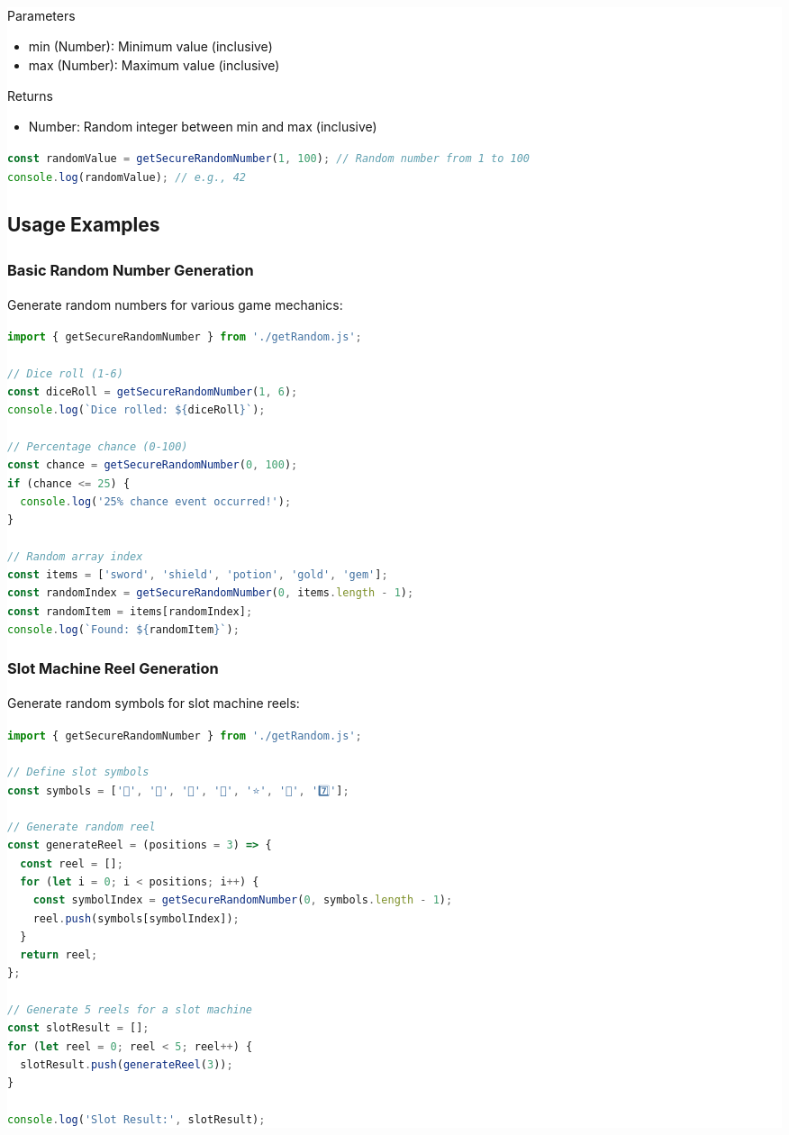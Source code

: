 Parameters

- min (Number): Minimum value (inclusive)
- max (Number): Maximum value (inclusive)

Returns

- Number: Random integer between min and max (inclusive)

```jsx
const randomValue = getSecureRandomNumber(1, 100); // Random number from 1 to 100
console.log(randomValue); // e.g., 42
```

## Usage Examples

### Basic Random Number Generation

Generate random numbers for various game mechanics:

```jsx
import { getSecureRandomNumber } from './getRandom.js';

// Dice roll (1-6)
const diceRoll = getSecureRandomNumber(1, 6);
console.log(`Dice rolled: ${diceRoll}`);

// Percentage chance (0-100)
const chance = getSecureRandomNumber(0, 100);
if (chance <= 25) {
  console.log('25% chance event occurred!');
}

// Random array index
const items = ['sword', 'shield', 'potion', 'gold', 'gem'];
const randomIndex = getSecureRandomNumber(0, items.length - 1);
const randomItem = items[randomIndex];
console.log(`Found: ${randomItem}`);
```

### Slot Machine Reel Generation

Generate random symbols for slot machine reels:

```jsx
import { getSecureRandomNumber } from './getRandom.js';

// Define slot symbols
const symbols = ['🍒', '🍋', '🍊', '🍇', '⭐', '💎', '7️⃣'];

// Generate random reel
const generateReel = (positions = 3) => {
  const reel = [];
  for (let i = 0; i < positions; i++) {
    const symbolIndex = getSecureRandomNumber(0, symbols.length - 1);
    reel.push(symbols[symbolIndex]);
  }
  return reel;
};

// Generate 5 reels for a slot machine
const slotResult = [];
for (let reel = 0; reel < 5; reel++) {
  slotResult.push(generateReel(3));
}

console.log('Slot Result:', slotResult);
```